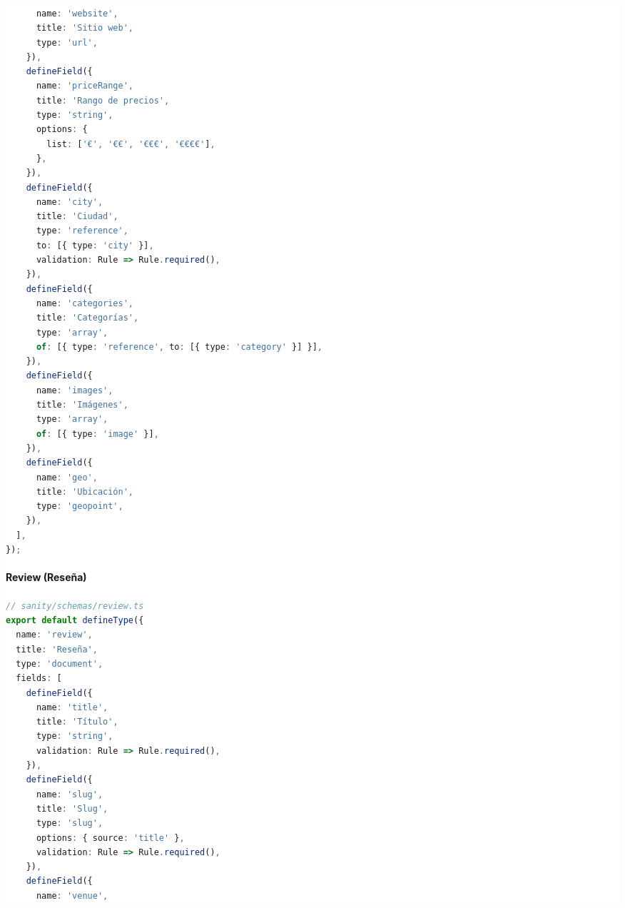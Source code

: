 ```typescript
      name: 'website',
      title: 'Sitio web',
      type: 'url',
    }),
    defineField({
      name: 'priceRange',
      title: 'Rango de precios',
      type: 'string',
      options: {
        list: ['€', '€€', '€€€', '€€€€'],
      },
    }),
    defineField({
      name: 'city',
      title: 'Ciudad',
      type: 'reference',
      to: [{ type: 'city' }],
      validation: Rule => Rule.required(),
    }),
    defineField({
      name: 'categories',
      title: 'Categorías',
      type: 'array',
      of: [{ type: 'reference', to: [{ type: 'category' }] }],
    }),
    defineField({
      name: 'images',
      title: 'Imágenes',
      type: 'array',
      of: [{ type: 'image' }],
    }),
    defineField({
      name: 'geo',
      title: 'Ubicación',
      type: 'geopoint',
    }),
  ],
});
```

#### Review (Reseña)
```typescript
// sanity/schemas/review.ts
export default defineType({
  name: 'review',
  title: 'Reseña',
  type: 'document',
  fields: [
    defineField({
      name: 'title',
      title: 'Título',
      type: 'string',
      validation: Rule => Rule.required(),
    }),
    defineField({
      name: 'slug',
      title: 'Slug',
      type: 'slug',
      options: { source: 'title' },
      validation: Rule => Rule.required(),
    }),
    defineField({
      name: 'venue',
```